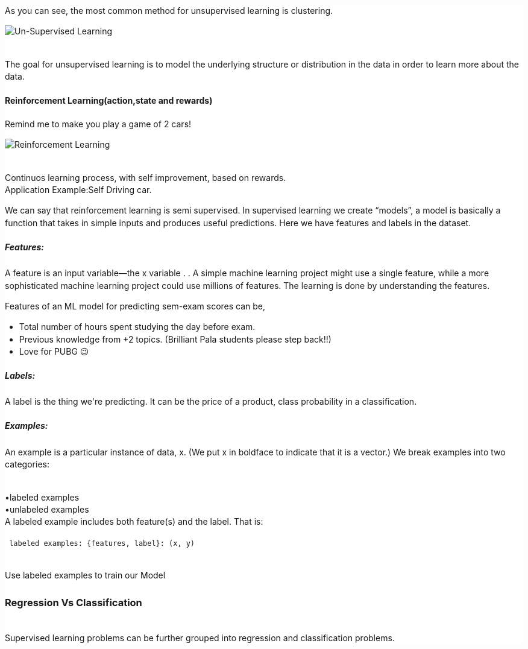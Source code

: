   As you can see,
  the most common method for unsupervised learning is clustering.
<p>
  <img src="https://github.com/GopikrishnanSasikumar/Intro-to-Machine-Learning-Workshop/blob/master/unsupervised_learning.png" height="200" width="400" alt="Un-Supervised Learning"/>
</p>
 </br>The goal for unsupervised learning is to model the underlying structure or distribution in the data in order to learn more about the data.

#### Reinforcement Learning(action,state and rewards)

Remind me to make you play a game of 2 cars!

<p>
  <img src="https://github.com/GopikrishnanSasikumar/Intro-to-Machine-Learning-Workshop/blob/master/1*HvoLc50Dpq1ESKuejhICHg.png" alt="Reinforcement Learning"/>
</p>
</br>Continuos learning process, with self improvement, based on rewards.
</br> Application Example:Self Driving car.

We can say that reinforcement learning is semi supervised.
In supervised learning we create “models”, a model is basically a function that takes in simple inputs and produces useful predictions. Here we have features and labels in the dataset.

##### Features:

A feature is an input variable—the x variable .
. A simple machine learning project might use a single feature, while a more sophisticated machine learning project could use millions of features. The learning is done by understanding the features.

Features of an ML model for predicting sem-exam scores can be,

- Total number of hours spent studying the day before exam.
- Previous knowledge from +2 topics. (Brilliant Pala students please step back!!)
- Love for PUBG :wink:

##### Labels:

A label is the thing we're predicting. It can be the price of a product, class probability in a classification.

##### Examples:
  An example is a particular instance of data, x. (We put x in boldface to indicate that it is a vector.) We break examples into two categories:

</br>	&#8226;labeled examples
</br>	&#8226;unlabeled examples
</br>A labeled example includes both feature(s) and the label. That is:
```
 labeled examples: {features, label}: (x, y)
```
</br>Use labeled examples to train our Model



### Regression Vs Classification
</br>Supervised learning problems can be further grouped into regression and classification problems.
